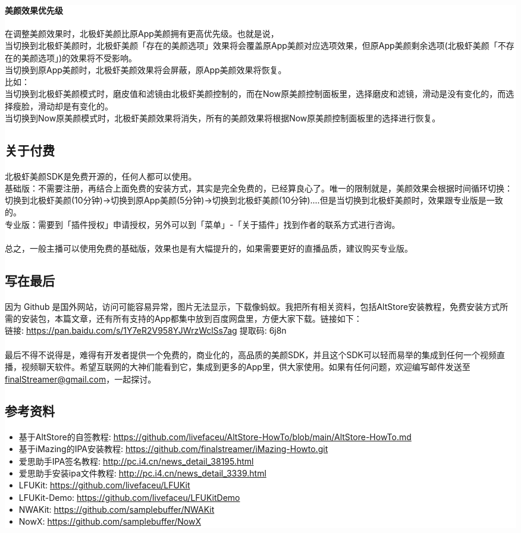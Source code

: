 #### 美颜效果优先级
在调整美颜效果时，北极虾美颜比原App美颜拥有更高优先级。也就是说，</br>
当切换到北极虾美颜时，北极虾美颜「存在的美颜选项」效果将会覆盖原App美颜对应选项效果，但原App美颜剩余选项(北极虾美颜「不存在的美颜选项」)的效果将不受影响。</br>
当切换到原App美颜时，北极虾美颜效果将会屏蔽，原App美颜效果将恢复。</br>
比如：</br>
当切换到北极虾美颜模式时，磨皮值和滤镜由北极虾美颜控制的，而在Now原美颜控制面板里，选择磨皮和滤镜，滑动是没有变化的，而选择瘦脸，滑动却是有变化的。</br>
当切换到Now原美颜模式时，北极虾美颜效果将消失，所有的美颜效果将根据Now原美颜控制面板里的选择进行恢复。</br>

## 关于付费
北极虾美颜SDK是免费开源的，任何人都可以使用。</br>
基础版：不需要注册，再结合上面免费的安装方式，其实是完全免费的，已经算良心了。唯一的限制就是，美颜效果会根据时间循环切换：切换到北极虾美颜(10分钟)->切换到原App美颜(5分钟)->切换到北极虾美颜(10分钟)....但是当切换到北极虾美颜时，效果跟专业版是一致的。</br>
专业版：需要到「插件授权」申请授权，另外可以到「菜单」-「关于插件」找到作者的联系方式进行咨询。</br>
</br>
总之，一般主播可以使用免费的基础版，效果也是有大幅提升的，如果需要更好的直播品质，建议购买专业版。</br>

## 写在最后
因为 Github 是国外网站，访问可能容易异常，图片无法显示，下载像蚂蚁。我把所有相关资料，包括AltStore安装教程，免费安装方式所需的安装包，本篇文章，还有所有支持的App都集中放到百度网盘里，方便大家下载。链接如下：</br>
链接: https://pan.baidu.com/s/1Y7eR2V958YJWrzWclSs7ag 提取码: 6j8n </br>
</br>
最后不得不说得是，难得有开发者提供一个免费的，商业化的，高品质的美颜SDK，并且这个SDK可以轻而易举的集成到任何一个视频直播，视频聊天软件。希望互联网的大神们能看到它，集成到更多的App里，供大家使用。如果有任何问题，欢迎编写邮件发送至 <finalStreamer@gmail.com>，一起探讨。</br>

## 参考资料
* 基于AltStore的自签教程: https://github.com/livefaceu/AltStore-HowTo/blob/main/AltStore-HowTo.md
* 基于iMazing的IPA安装教程: https://github.com/finalstreamer/iMazing-Howto.git
* 爱思助手IPA签名教程: http://pc.i4.cn/news_detail_38195.html
* 爱思助手安装ipa文件教程: http://pc.i4.cn/news_detail_3339.html
* LFUKit: https://github.com/livefaceu/LFUKit
* LFUKit-Demo: https://github.com/livefaceu/LFUKitDemo
* NWAKit: https://github.com/samplebuffer/NWAKit
* NowX: https://github.com/samplebuffer/NowX
